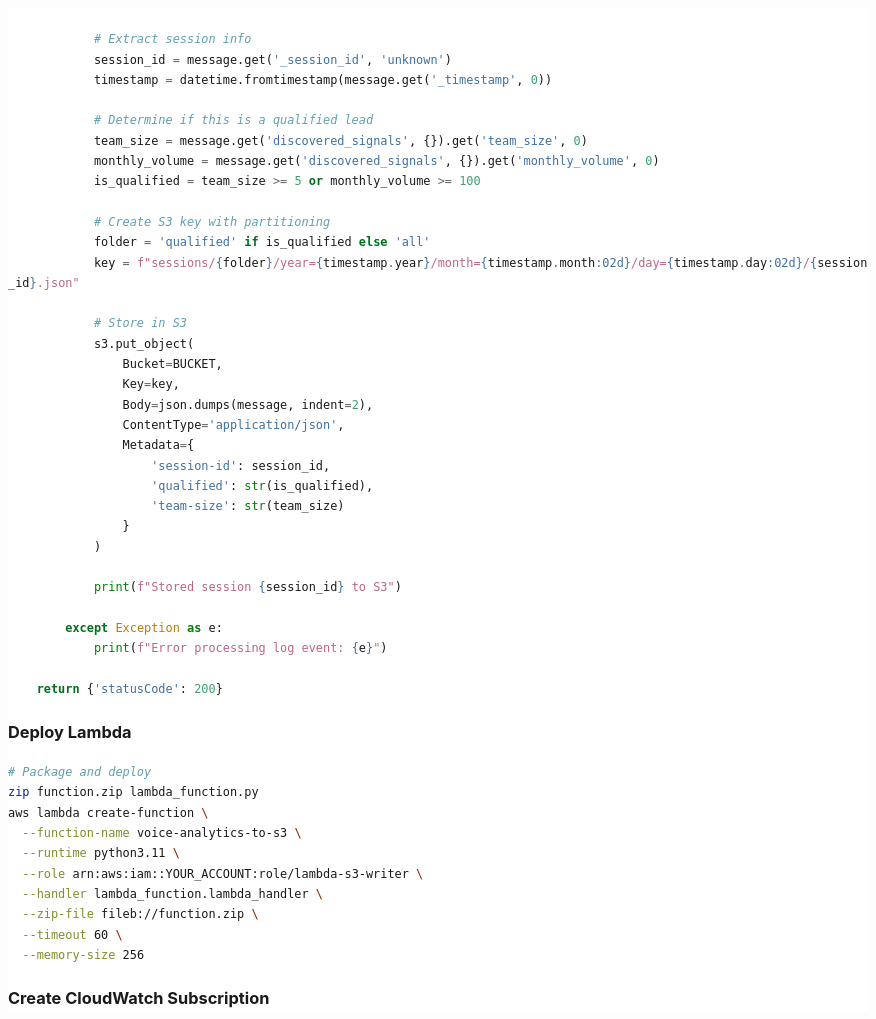 ```python

            # Extract session info
            session_id = message.get('_session_id', 'unknown')
            timestamp = datetime.fromtimestamp(message.get('_timestamp', 0))

            # Determine if this is a qualified lead
            team_size = message.get('discovered_signals', {}).get('team_size', 0)
            monthly_volume = message.get('discovered_signals', {}).get('monthly_volume', 0)
            is_qualified = team_size >= 5 or monthly_volume >= 100

            # Create S3 key with partitioning
            folder = 'qualified' if is_qualified else 'all'
            key = f"sessions/{folder}/year={timestamp.year}/month={timestamp.month:02d}/day={timestamp.day:02d}/{session_id}.json"

            # Store in S3
            s3.put_object(
                Bucket=BUCKET,
                Key=key,
                Body=json.dumps(message, indent=2),
                ContentType='application/json',
                Metadata={
                    'session-id': session_id,
                    'qualified': str(is_qualified),
                    'team-size': str(team_size)
                }
            )

            print(f"Stored session {session_id} to S3")

        except Exception as e:
            print(f"Error processing log event: {e}")

    return {'statusCode': 200}
```

### Deploy Lambda

```bash
# Package and deploy
zip function.zip lambda_function.py
aws lambda create-function \
  --function-name voice-analytics-to-s3 \
  --runtime python3.11 \
  --role arn:aws:iam::YOUR_ACCOUNT:role/lambda-s3-writer \
  --handler lambda_function.lambda_handler \
  --zip-file fileb://function.zip \
  --timeout 60 \
  --memory-size 256
```

### Create CloudWatch Subscription
